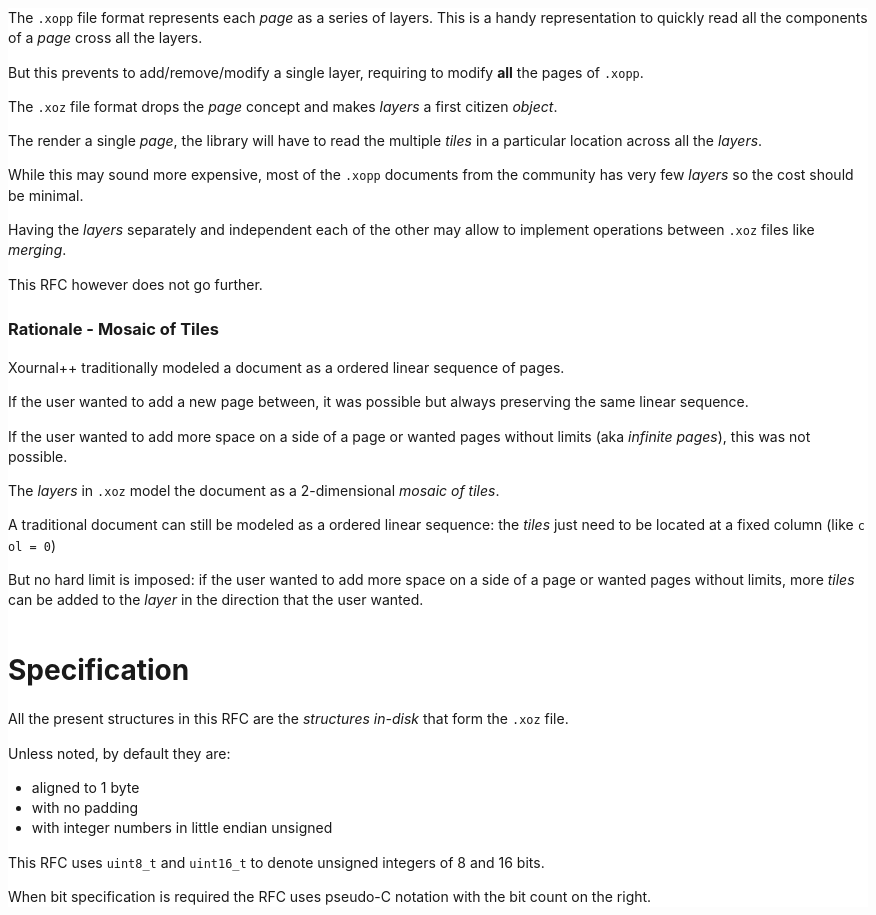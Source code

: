 The `.xopp` file format represents each *page* as a series of layers.
This is a handy representation to quickly read all the components of a
*page* cross all the layers.

But this prevents to add/remove/modify a single layer, requiring
to modify **all** the pages of `.xopp`.

The `.xoz` file format drops the *page* concept and makes *layers* a
first citizen *object*.

The render a single *page*, the library will have to read the multiple
*tiles* in a particular location across all the *layers*.

While this may sound more expensive, most of the `.xopp` documents from
the community has very few *layers* so the cost should be minimal.

Having the *layers* separately and independent each of the other may
allow to implement operations between `.xoz` files like *merging*.

This RFC however does not go further.

### Rationale - Mosaic of Tiles

Xournal++ traditionally modeled a document as a ordered linear sequence
of pages.

If the user wanted to add a new page between, it was possible but always
preserving the same linear sequence.

If the user wanted to add more space on a side of a page or wanted pages
without limits (aka *infinite pages*), this was not possible.

The *layers* in `.xoz` model the document as a 2-dimensional *mosaic of tiles*.

A traditional document can still be modeled as a ordered linear
sequence: the *tiles* just need to be located at a fixed column (like
`col = 0`)

But no hard limit is imposed: if the user wanted to add more space on a
side of a page or wanted pages without limits, more
*tiles* can be added to the *layer* in the direction that the user wanted.

# Specification

All the present structures in this RFC are the *structures in-disk* that form the
`.xoz` file.

Unless noted, by default they are:

 - aligned to 1 byte
 - with no padding
 - with integer numbers in little endian unsigned

This RFC uses `uint8_t` and `uint16_t` to denote unsigned integers of 8
and 16 bits.

When bit specification is required the RFC uses pseudo-C notation with
the bit count on the right.
